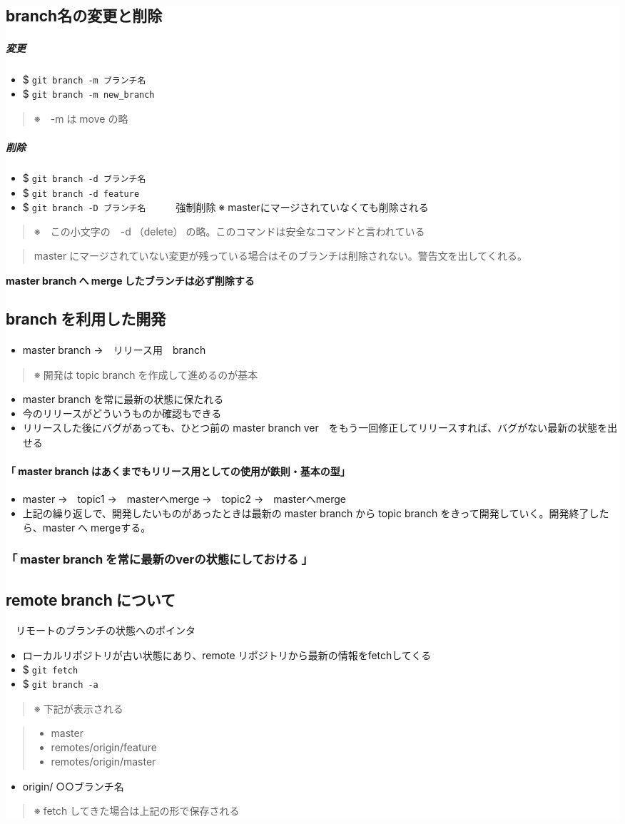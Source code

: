 ## branch名の変更と削除
##### 変更
- $ `git branch -m ブランチ名`
- $ `git branch -m new_branch`

>※　-m は move の略
##### 削除
- $ `git branch -d ブランチ名`
- $ `git branch -d feature`
- $ `git branch -D ブランチ名`　　　強制削除 ※ masterにマージされていなくても削除される

>※　この小文字の　-d （delete） の略。このコマンドは安全なコマンドと言われている

>master にマージされていない変更が残っている場合はそのブランチは削除されない。警告文を出してくれる。

**master branch へ merge したブランチは必ず削除する**
## branch を利用した開発
- master branch →　リリース用　branch
>※ 開発は topic branch を作成して進めるのが基本

- master branch を常に最新の状態に保たれる
- 今のリリースがどういうものか確認もできる
- リリースした後にバグがあっても、ひとつ前の master branch ver　をもう一回修正してリリースすれば、バグがない最新の状態を出せる
#### 「 **master branch はあくまでもリリース用としての使用が鉄則・基本の型**」
- master →　topic1 →　masterへmerge →　topic2 →　masterへmerge
- 上記の繰り返しで、開発したいものがあったときは最新の master branch から topic branch をきって開発していく。開発終了したら、master へ mergeする。

### **「 master branch を常に最新のverの状態にしておける 」**
## remote branch について
　リモートのブランチの状態へのポインタ

- ローカルリポジトリが古い状態にあり、remote リポジトリから最新の情報をfetchしてくる
- $ `git fetch`
- $ `git branch -a`
>※ 下記が表示される

>- master
>- remotes/origin/feature
>- remotes/origin/master

- origin/ ○○ブランチ名
>※ fetch してきた場合は上記の形で保存される
